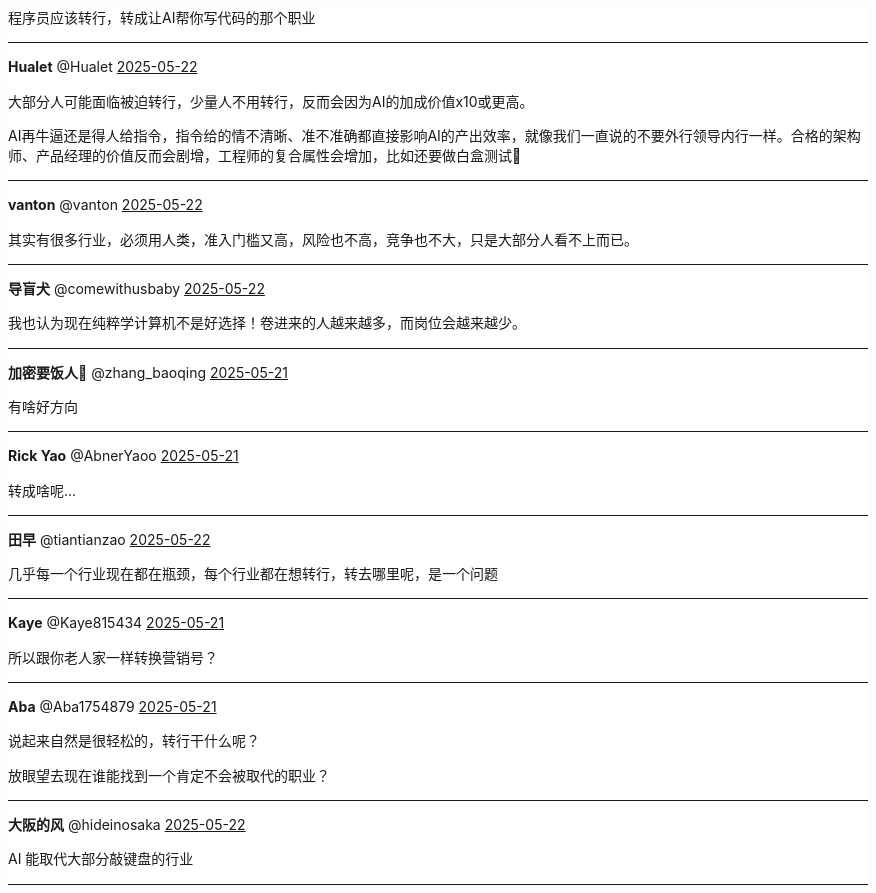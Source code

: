 程序员应该转行，转成让AI帮你写代码的那个职业

---

**Hualet** @Hualet [2025-05-22](https://x.com/Hualet/status/1925698314399334602)

大部分人可能面临被迫转行，少量人不用转行，反而会因为AI的加成价值x10或更高。

AI再牛逼还是得人给指令，指令给的情不清晰、准不准确都直接影响AI的产出效率，就像我们一直说的不要外行领导内行一样。合格的架构师、产品经理的价值反而会剧增，工程师的复合属性会增加，比如还要做白盒测试🤨

---

**vanton** @vanton [2025-05-22](https://x.com/vanton/status/1925389465377546614)

其实有很多行业，必须用人类，准入门槛又高，风险也不高，竞争也不大，只是大部分人看不上而已。

---

**导盲犬** @comewithusbaby [2025-05-22](https://x.com/comewithusbaby/status/1925354711756284062)

我也认为现在纯粹学计算机不是好选择！卷进来的人越来越多，而岗位会越来越少。

---

**加密要饭人** @zhang\_baoqing [2025-05-21](https://x.com/zhang_baoqing/status/1925196754183745791)

有啥好方向

---

**Rick Yao** @AbnerYaoo [2025-05-21](https://x.com/AbnerYaoo/status/1925196123507175549)

转成啥呢…

---

**田早** @tiantianzao [2025-05-22](https://x.com/tiantianzao/status/1925352645730214099)

几乎每一个行业现在都在瓶颈，每个行业都在想转行，转去哪里呢，是一个问题

---

**Kaye** @Kaye815434 [2025-05-21](https://x.com/Kaye815434/status/1925338990514786583)

所以跟你老人家一样转换营销号？

---

**Aba** @Aba1754879 [2025-05-21](https://x.com/Aba1754879/status/1925204494607847460)

说起来自然是很轻松的，转行干什么呢？

放眼望去现在谁能找到一个肯定不会被取代的职业？

---

**大阪的风** @hideinosaka [2025-05-22](https://x.com/hideinosaka/status/1925514359263867033)

AI 能取代大部分敲键盘的行业

---
